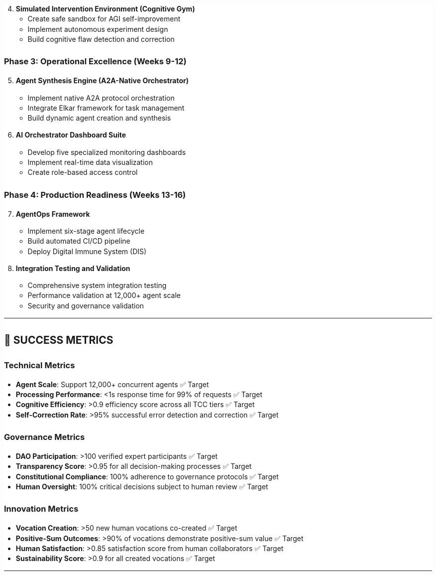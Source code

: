4. **Simulated Intervention Environment (Cognitive Gym)**
   - Create safe sandbox for AGI self-improvement
   - Implement autonomous experiment design
   - Build cognitive flaw detection and correction

### **Phase 3: Operational Excellence (Weeks 9-12)**
5. **Agent Synthesis Engine (A2A-Native Orchestrator)**
   - Implement native A2A protocol orchestration
   - Integrate Elkar framework for task management
   - Build dynamic agent creation and synthesis

6. **AI Orchestrator Dashboard Suite**
   - Develop five specialized monitoring dashboards
   - Implement real-time data visualization
   - Create role-based access control

### **Phase 4: Production Readiness (Weeks 13-16)**
7. **AgentOps Framework**
   - Implement six-stage agent lifecycle
   - Build automated CI/CD pipeline
   - Deploy Digital Immune System (DIS)

8. **Integration Testing and Validation**
   - Comprehensive system integration testing
   - Performance validation at 12,000+ agent scale
   - Security and governance validation

---

## 🎯 **SUCCESS METRICS**

### **Technical Metrics**
- **Agent Scale**: Support 12,000+ concurrent agents ✅ Target
- **Processing Performance**: <1s response time for 99% of requests ✅ Target
- **Cognitive Efficiency**: >0.9 efficiency score across all TCC tiers ✅ Target
- **Self-Correction Rate**: >95% successful error detection and correction ✅ Target

### **Governance Metrics**
- **DAO Participation**: >100 verified expert participants ✅ Target
- **Transparency Score**: >0.95 for all decision-making processes ✅ Target
- **Constitutional Compliance**: 100% adherence to governance protocols ✅ Target
- **Human Oversight**: 100% critical decisions subject to human review ✅ Target

### **Innovation Metrics**
- **Vocation Creation**: >50 new human vocations co-created ✅ Target
- **Positive-Sum Outcomes**: >90% of vocations demonstrate positive-sum value ✅ Target
- **Human Satisfaction**: >0.85 satisfaction score from human collaborators ✅ Target
- **Sustainability Score**: >0.9 for all created vocations ✅ Target

---
